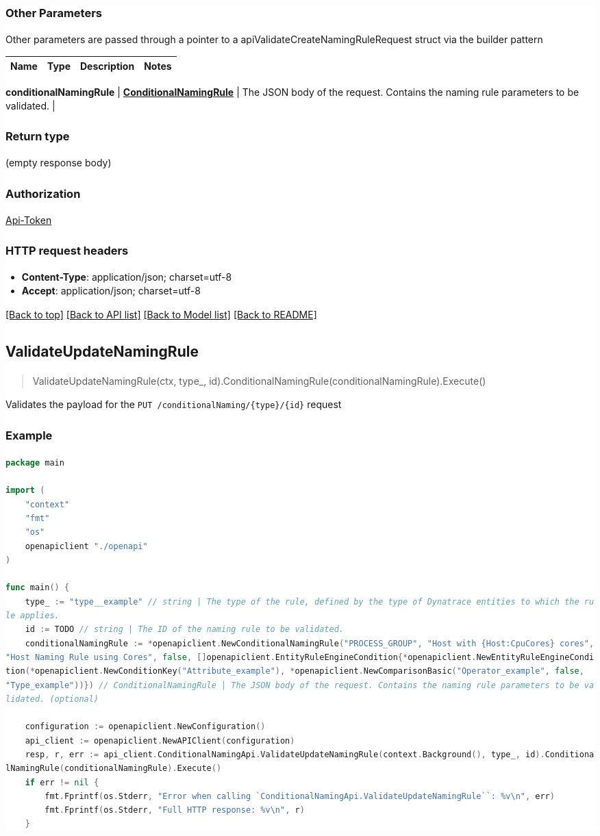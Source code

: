 ### Other Parameters

Other parameters are passed through a pointer to a apiValidateCreateNamingRuleRequest struct via the builder pattern


Name | Type | Description  | Notes
------------- | ------------- | ------------- | -------------

 **conditionalNamingRule** | [**ConditionalNamingRule**](ConditionalNamingRule.md) | The JSON body of the request. Contains the naming rule parameters to be validated. | 

### Return type

 (empty response body)

### Authorization

[Api-Token](../README.md#Api-Token)

### HTTP request headers

- **Content-Type**: application/json; charset=utf-8
- **Accept**: application/json; charset=utf-8

[[Back to top]](#) [[Back to API list]](../README.md#documentation-for-api-endpoints)
[[Back to Model list]](../README.md#documentation-for-models)
[[Back to README]](../README.md)


## ValidateUpdateNamingRule

> ValidateUpdateNamingRule(ctx, type_, id).ConditionalNamingRule(conditionalNamingRule).Execute()

Validates the payload for the `PUT /conditionalNaming/{type}/{id}` request

### Example

```go
package main

import (
    "context"
    "fmt"
    "os"
    openapiclient "./openapi"
)

func main() {
    type_ := "type__example" // string | The type of the rule, defined by the type of Dynatrace entities to which the rule applies.
    id := TODO // string | The ID of the naming rule to be validated.
    conditionalNamingRule := *openapiclient.NewConditionalNamingRule("PROCESS_GROUP", "Host with {Host:CpuCores} cores", "Host Naming Rule using Cores", false, []openapiclient.EntityRuleEngineCondition{*openapiclient.NewEntityRuleEngineCondition(*openapiclient.NewConditionKey("Attribute_example"), *openapiclient.NewComparisonBasic("Operator_example", false, "Type_example"))}) // ConditionalNamingRule | The JSON body of the request. Contains the naming rule parameters to be validated. (optional)

    configuration := openapiclient.NewConfiguration()
    api_client := openapiclient.NewAPIClient(configuration)
    resp, r, err := api_client.ConditionalNamingApi.ValidateUpdateNamingRule(context.Background(), type_, id).ConditionalNamingRule(conditionalNamingRule).Execute()
    if err != nil {
        fmt.Fprintf(os.Stderr, "Error when calling `ConditionalNamingApi.ValidateUpdateNamingRule``: %v\n", err)
        fmt.Fprintf(os.Stderr, "Full HTTP response: %v\n", r)
    }
```